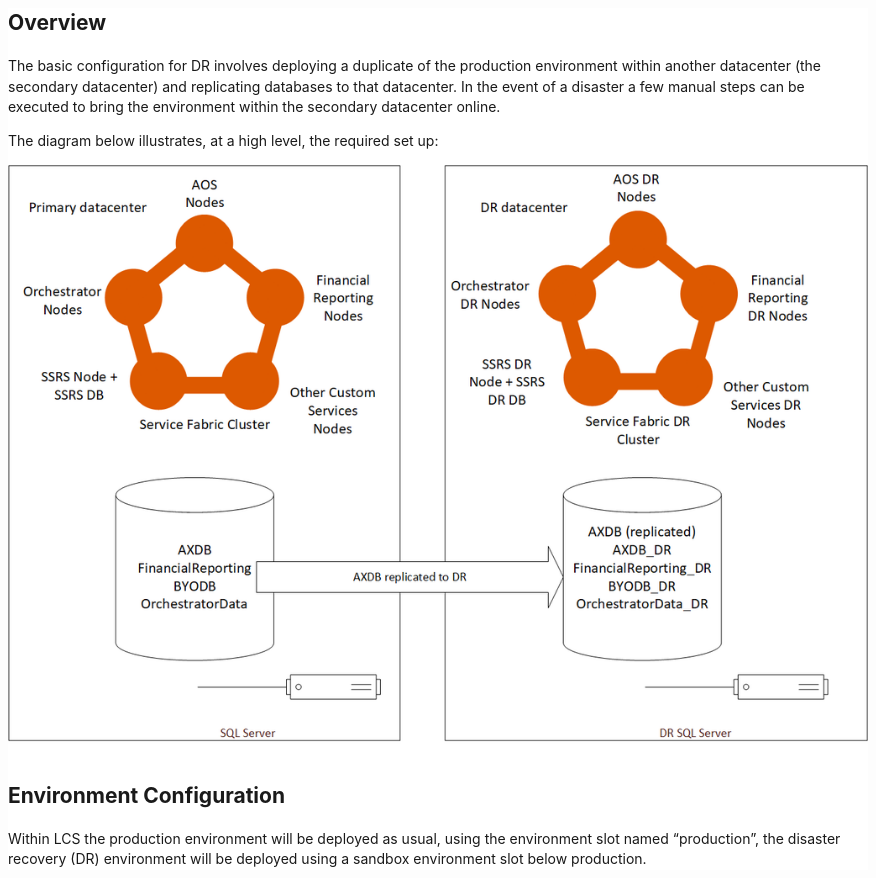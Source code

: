 ## Overview

The basic configuration for DR involves deploying a duplicate of the production environment within another datacenter (the secondary datacenter) and replicating databases to that datacenter. In the event of a disaster a few manual steps can be executed to bring the environment within the secondary datacenter online.

The diagram below illustrates, at a high level, the required set up:

![Deployment settings thumbprint example](media/DR1Architecture.png)


## Environment Configuration

Within LCS the production environment will be deployed as usual, using the environment slot named “production”, the disaster recovery (DR) environment will be deployed using a sandbox environment slot below production.
